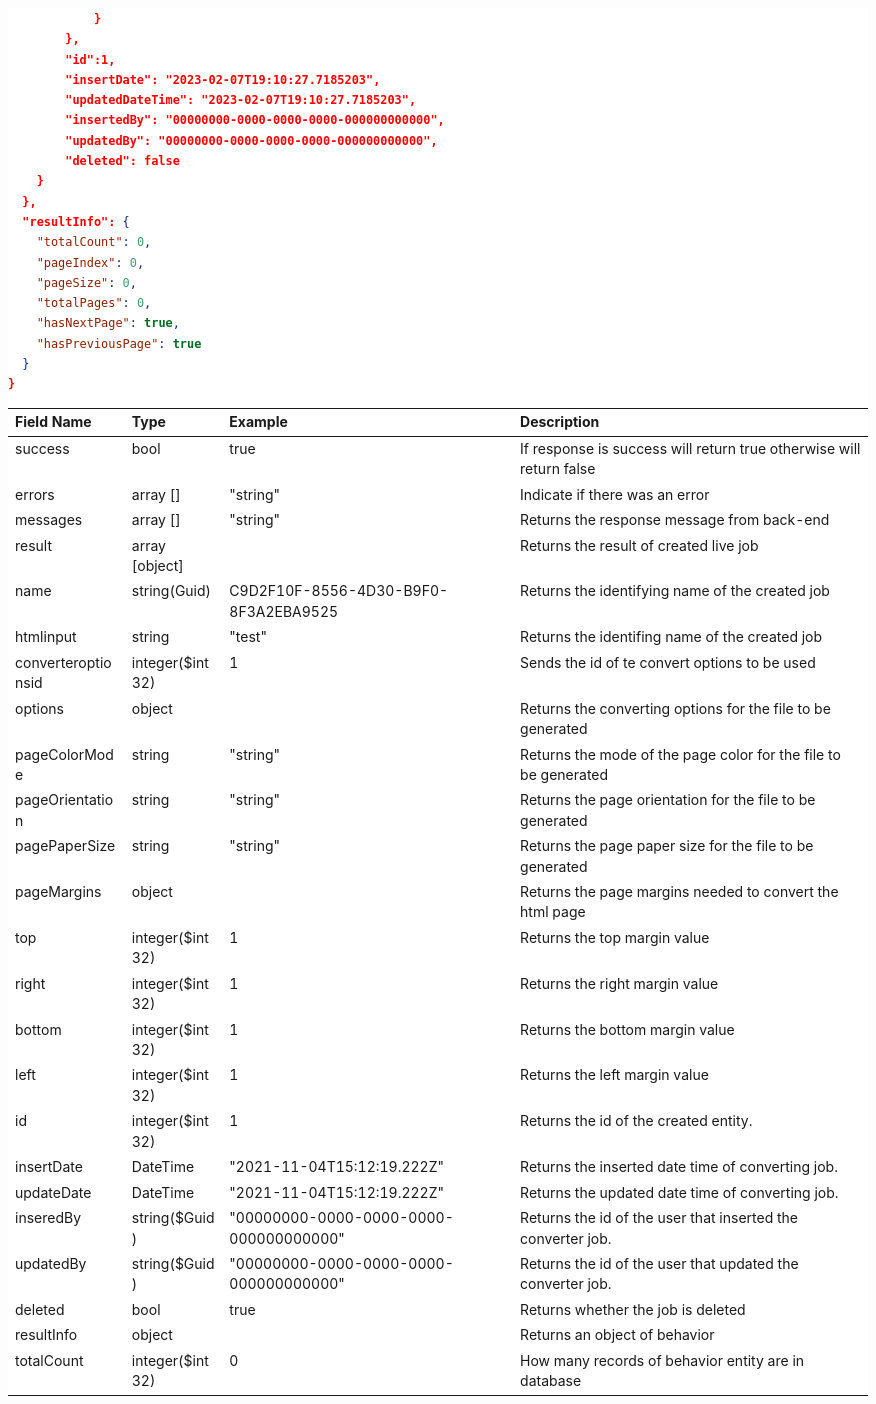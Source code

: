 ~~~ json
	        }
        },
        "id":1,
        "insertDate": "2023-02-07T19:10:27.7185203",
        "updatedDateTime": "2023-02-07T19:10:27.7185203",
        "insertedBy": "00000000-0000-0000-0000-000000000000",
        "updatedBy": "00000000-0000-0000-0000-000000000000",
        "deleted": false
    }
  },
  "resultInfo": {
    "totalCount": 0,
    "pageIndex": 0,
    "pageSize": 0,
    "totalPages": 0,
    "hasNextPage": true,
    "hasPreviousPage": true
  }
}
~~~

| Field Name  | Type         | Example | Description                   |
|      :---   |   :---           |  :---       |      :---                         |
|success    |bool          | true    |If response is success will return true otherwise will return false    |
|errors     |array []    |"string" |Indicate if there was an error                      |
|messages   |array []    |"string" |Returns the response message from back-end      |
|result     |array [object]|         | Returns the result of created live job   |
|name|string(Guid)        |C9D2F10F-8556-4D30-B9F0-8F3A2EBA9525    | Returns the identifying name of the created job   |
|htmlinput|string | "test"   | Returns the identifing name of the created job   |
|converteroptionsid            |integer($int32) |1 | Sends the id of te convert options to be used    |
|options            |object | | Returns the converting options for the file to be generated |
|pageColorMode               |string   |"string"| Returns the mode of the page color for the file to be generated |
|pageOrientation                  |string   |"string"| Returns the page orientation for the file to be generated  |
|pagePaperSize            |string   |"string"| Returns the page paper size for the file to be generated |
|pageMargins                  |object | | Returns the page margins needed to convert the html page |
|top                 |integer($int32) |1 | Returns the top margin value      |
|right                 |integer($int32) |1 | Returns the right margin value      |
|bottom             |integer($int32) |1 | Returns the bottom margin value      |
|left               |integer($int32) |1 | Returns the left margin value      |
|id | integer($int32)   | 1 | Returns the id of the created entity. |
|insertDate | DateTime   | "2021-11-04T15:12:19.222Z" | Returns the inserted date time of converting job. |
|updateDate | DateTime   | "2021-11-04T15:12:19.222Z" | Returns the updated date time of converting job. |
|inseredBy | string($Guid)   | "00000000-0000-0000-0000-000000000000" | Returns the id of the user that inserted the converter job. |
|updatedBy | string($Guid)   | "00000000-0000-0000-0000-000000000000" | Returns the id of the user that updated the converter job. |
|deleted|bool           |true    | Returns whether the job is deleted  |
|resultInfo  |object  |        | Returns an object of behavior   |
|totalCount|integer($int32) |   0    | How many records of behavior entity are in database     |